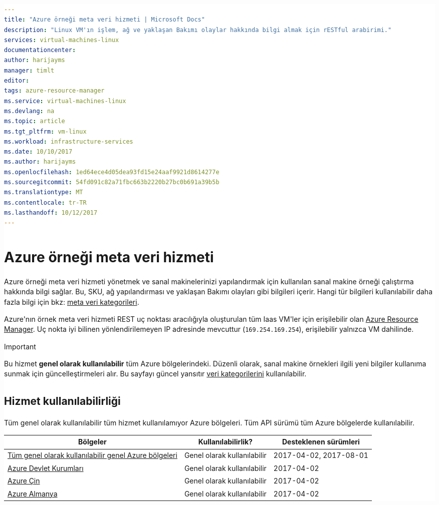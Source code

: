 ```yaml
---
title: "Azure örneği meta veri hizmeti | Microsoft Docs"
description: "Linux VM'ın işlem, ağ ve yaklaşan Bakımı olaylar hakkında bilgi almak için rESTful arabirimi."
services: virtual-machines-linux
documentationcenter: 
author: harijayms
manager: timlt
editor: 
tags: azure-resource-manager
ms.service: virtual-machines-linux
ms.devlang: na
ms.topic: article
ms.tgt_pltfrm: vm-linux
ms.workload: infrastructure-services
ms.date: 10/10/2017
ms.author: harijayms
ms.openlocfilehash: 1ed64ece4d05dea93fd15e24aaf9921d8614277e
ms.sourcegitcommit: 54fd091c82a71fbc663b2220b27bc0b691a39b5b
ms.translationtype: MT
ms.contentlocale: tr-TR
ms.lasthandoff: 10/12/2017
---
```

# <a name="azure-instance-metadata-service"></a>Azure örneği meta veri hizmeti


Azure örneği meta veri hizmeti yönetmek ve sanal makinelerinizi yapılandırmak için kullanılan sanal makine örneği çalıştırma hakkında bilgi sağlar.
Bu, SKU, ağ yapılandırması ve yaklaşan Bakımı olayları gibi bilgileri içerir. Hangi tür bilgileri kullanılabilir daha fazla bilgi için bkz: [meta veri kategorileri](#instance-metadata-data-categories).

Azure'nın örnek meta veri hizmeti REST uç noktası aracılığıyla oluşturulan tüm Iaas VM'ler için erişilebilir olan [Azure Resource Manager](https://docs.microsoft.com/rest/api/resources/). Uç nokta iyi bilinen yönlendirilemeyen IP adresinde mevcuttur (`169.254.169.254`), erişilebilir yalnızca VM dahilinde.

> [!IMPORTANT]
> Bu hizmet **genel olarak kullanılabilir** tüm Azure bölgelerindeki.  Düzenli olarak, sanal makine örnekleri ilgili yeni bilgiler kullanıma sunmak için güncelleştirmeleri alır. Bu sayfayı güncel yansıtır [veri kategorilerini](#instance-metadata-data-categories) kullanılabilir.

## <a name="service-availability"></a>Hizmet kullanılabilirliği
Tüm genel olarak kullanılabilir tüm hizmet kullanılamıyor Azure bölgeleri. Tüm API sürümü tüm Azure bölgelerde kullanılabilir.

Bölgeler                                        | Kullanılabilirlik?                                 | Desteklenen sürümleri
-----------------------------------------------|-----------------------------------------------|-----------------
[Tüm genel olarak kullanılabilir genel Azure bölgeleri](https://azure.microsoft.com/regions/)     | Genel olarak kullanılabilir   | 2017-04-02, 2017-08-01
[Azure Devlet Kurumları](https://azure.microsoft.com/overview/clouds/government/)              | Genel olarak kullanılabilir | 2017-04-02
[Azure Çin](https://www.azure.cn/)                                                           | Genel olarak kullanılabilir | 2017-04-02
[Azure Almanya](https://azure.microsoft.com/overview/clouds/germany/)                    | Genel olarak kullanılabilir | 2017-04-02
